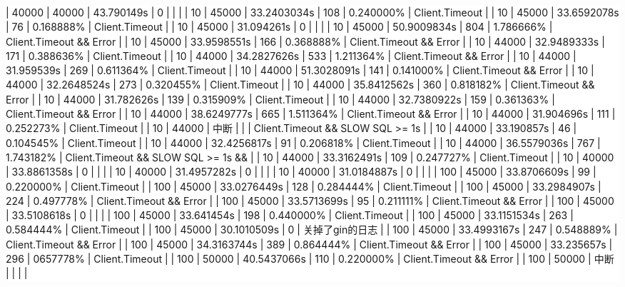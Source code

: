 | 40000 | 40000 | 43.790149s | 0 |  |  |
| 10 | 45000 | 33.2403034s | 108 | 0.240000% | Client.Timeout |
| 10 | 45000 | 33.6592078s | 76 | 0.168888% | Client.Timeout |
| 10 | 45000 | 31.094261s | 0 |  |  |
| 10 | 45000 | 50.9009834s | 804 | 1.786666% | Client.Timeout  && Error |
| 10 | 45000 | 33.9598551s | 166 | 0.368888% | Client.Timeout  && Error |
| 10 | 44000 | 32.9489333s | 171 | 0.388636% | Client.Timeout |
| 10 | 44000 | 34.2827626s | 533 | 1.211364% | Client.Timeout  && Error |
| 10 | 44000 | 31.959539s | 269 | 0.611364% | Client.Timeout |
| 10 | 44000 | 51.3028091s | 141 | 0.141000% | Client.Timeout  && Error |
| 10 | 44000 | 32.2648524s | 273 | 0.320455% | Client.Timeout |
| 10 | 44000 | 35.8412562s | 360 | 0.818182% | Client.Timeout  && Error |
| 10 | 44000 | 31.782626s | 139 | 0.315909% | Client.Timeout  |
| 10 | 44000 | 32.7380922s | 159 | 0.361363% | Client.Timeout  && Error |
| 10 | 44000 | 38.6249777s | 665 | 1.511364% | Client.Timeout  && Error |
| 10 | 44000 | 31.904696s | 111 | 0.252273% | Client.Timeout |
| 10 | 44000 | 中断 |  |  | Client.Timeout && SLOW SQL >= 1s |
| 10 | 44000 | 33.190857s | 46 | 0.104545% | Client.Timeout |
| 10 | 44000 | 32.4256817s | 91 | 0.206818% | Client.Timeout |
| 10 | 44000 | 36.5579036s | 767 | 1.743182% | Client.Timeout &&  SLOW SQL >= 1s && |
| 10 | 44000 | 33.3162491s | 109 | 0.247727% | Client.Timeout |
| 10 | 40000 |  33.8861358s | 0 |  |  |
| 10 | 40000 | 31.4957282s | 0 |  |  |
| 10 | 40000 | 31.0184887s | 0 |  |  |
| 100 | 45000 |  33.8706609s | 99 | 0.220000% | Client.Timeout |
| 100 | 45000 | 33.0276449s | 128 | 0.284444% | Client.Timeout |
| 100 | 45000 | 33.2984907s | 224 | 0.497778% | Client.Timeout && Error |
| 100 | 45000 | 33.5713699s | 95 | 0.211111% | Client.Timeout && Error |
| 100 | 45000 | 33.5108618s | 0 |  |  |
| 100 | 45000 | 33.641454s | 198 | 0.440000% | Client.Timeout |
| 100 | 45000 | 33.1151534s | 263 | 0.584444% | Client.Timeout |
| 100 | 45000 |  30.1010509s | 0 | 关掉了gin的日志 |
| 100 | 45000 | 33.4993167s | 247 | 0.548889% | Client.Timeout && Error |
| 100 | 45000 | 34.3163744s | 389 | 0.864444% | Client.Timeout && Error |
| 100 | 45000 | 33.235657s | 296 | 0657778% | Client.Timeout |
| 100 | 50000 | 40.5437066s | 110 | 0.220000% | Client.Timeout &&  Error  |
| 100 | 50000 | 中断 |  |  |  |